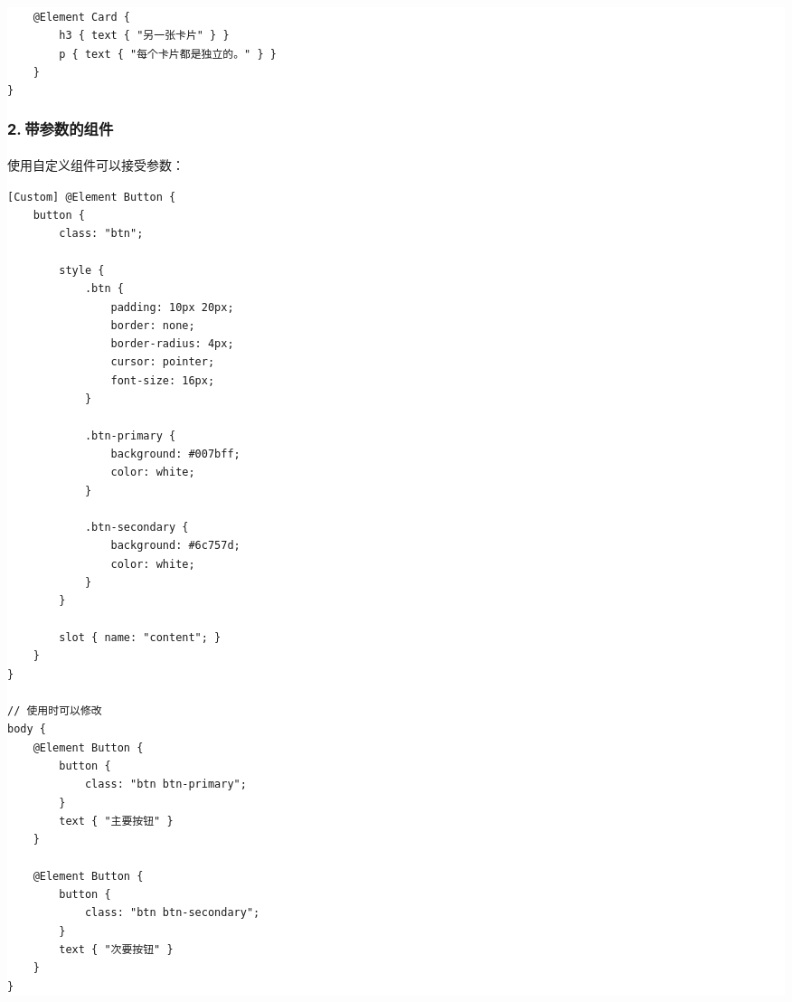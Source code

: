 ```chtl
    @Element Card {
        h3 { text { "另一张卡片" } }
        p { text { "每个卡片都是独立的。" } }
    }
}
```

### 2. 带参数的组件

使用自定义组件可以接受参数：

```chtl
[Custom] @Element Button {
    button {
        class: "btn";
        
        style {
            .btn {
                padding: 10px 20px;
                border: none;
                border-radius: 4px;
                cursor: pointer;
                font-size: 16px;
            }
            
            .btn-primary {
                background: #007bff;
                color: white;
            }
            
            .btn-secondary {
                background: #6c757d;
                color: white;
            }
        }
        
        slot { name: "content"; }
    }
}

// 使用时可以修改
body {
    @Element Button {
        button {
            class: "btn btn-primary";
        }
        text { "主要按钮" }
    }
    
    @Element Button {
        button {
            class: "btn btn-secondary";
        }
        text { "次要按钮" }
    }
}
```
